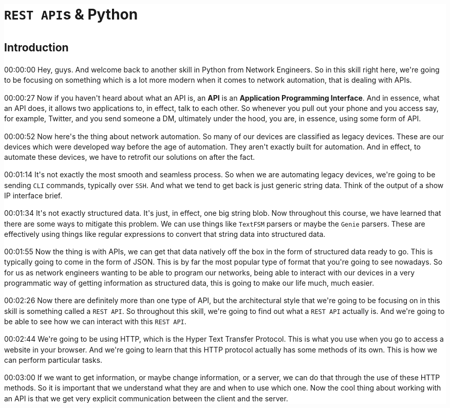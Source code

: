 # ```REST API```s & Python

## Introduction

00:00:00
Hey, guys. And welcome back to another skill in Python from Network Engineers. So in this skill right here, we're going to be focusing on something which is a lot more modern when it comes to network automation, that is dealing with APIs.

00:00:27
Now if you haven't heard about what an API is, an **API** is an **Application Programming Interface**. And in essence, what an API does, it allows two applications to, in effect, talk to each other. So whenever you pull out your phone and you access say, for example, Twitter, and you send someone a DM, ultimately under the hood, you are, in essence, using some form of API.

00:00:52
Now here's the thing about network automation. So many of our devices are classified as legacy devices. These are our devices which were developed way before the age of automation. They aren't exactly built for automation. And in effect, to automate these devices, we have to retrofit our solutions on after the fact.

00:01:14
It's not exactly the most smooth and seamless process. So when we are automating legacy devices, we're going to be sending ```CLI``` commands, typically over ```SSH```. And what we tend to get back is just generic string data. Think of the output of a show IP interface brief.

00:01:34
It's not exactly structured data. It's just, in effect, one big string blob. Now throughout this course, we have learned that there are some ways to mitigate this problem. We can use things like ```TextFSM``` parsers or maybe the ```Genie``` parsers. These are effectively using things like regular expressions to convert that string data into structured data.

00:01:55
Now the thing is with APIs, we can get that data natively off the box in the form of structured data ready to go. This is typically going to come in the form of JSON. This is by far the most popular type of format that you're going to see nowadays. So for us as network engineers wanting to be able to program our networks, being able to interact with our devices in a very programmatic way of getting information as structured data, this is going to make our life much, much easier.

00:02:26
Now there are definitely more than one type of API, but the architectural style that we're going to be focusing on in this skill is something called a ```REST API```. So throughout this skill, we're going to find out what a ```REST API``` actually is. And we're going to be able to see how we can interact with this ```REST API```.

00:02:44
We're going to be using HTTP, which is the Hyper Text Transfer Protocol. This is what you use when you go to access a website in your browser. And we're going to learn that this HTTP protocol actually has some methods of its own. This is how we can perform particular tasks.

00:03:00
If we want to get information, or maybe change information, or a server, we can do that through the use of these HTTP methods. So it is important that we understand what they are and when to use which one. Now the cool thing about working with an API is that we get very explicit communication between the client and the server.
